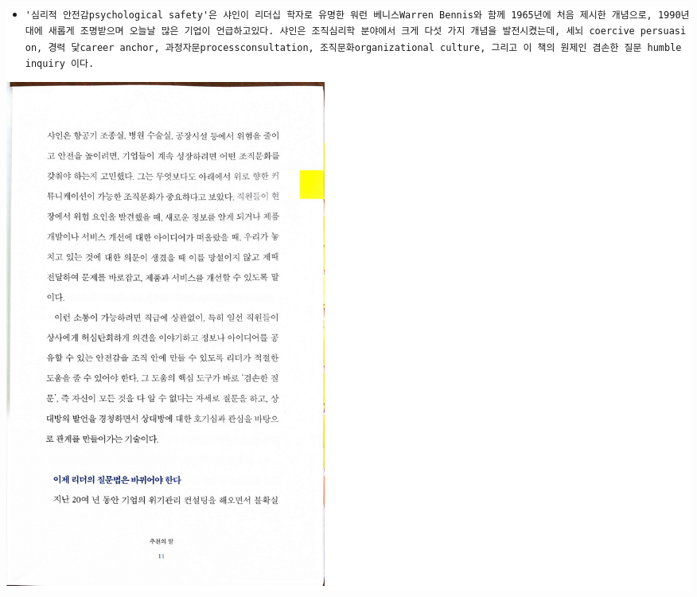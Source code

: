* `'심리적 안전감psychological safety'은 샤인이 리더십 학자로 유명한 워런 베니스Warren Bennis와 함께 1965년에 처음 제시한 개념으로, 1990년대에 새롭게 조명받으며 오늘날 많은 기업이 언급하고있다. 샤인은 조직심리학 분야에서 크게 다섯 가지 개념을 발전시켰는데, 세뇌 coercive persuasion, 경력 닻career anchor, 과정자문processconsultation, 조직문화organizational culture, 그리고 이 책의 원제인 겸손한 질문 humble inquiry 이다.`

<img src="humble_inquiry/1.jpg" alt="" width="400"/>
